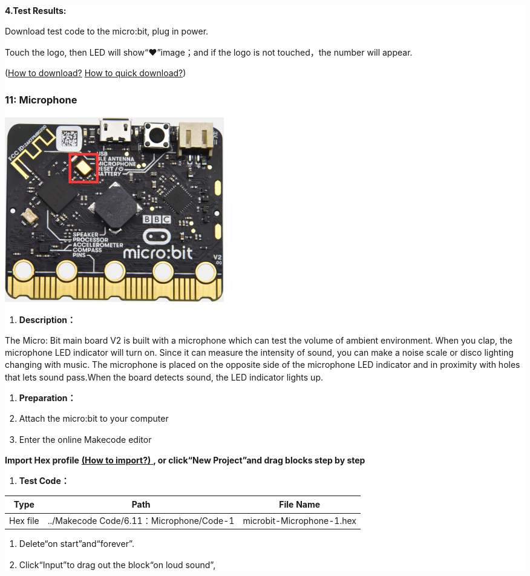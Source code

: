 **4.Test Results:**

Download test code to the micro:bit, plug in power.

Touch the logo, then LED will show“❤”image；and if the logo is not touched，the
number will appear.

([How to download?](#A11) [How to quick download?](#A12))

### 11: Microphone

![](media/7f0741158e734ff8449d5b87d5ba85f4.png)

1.  **Description：**

The Micro: Bit main board V2 is built with a microphone which can test the
volume of ambient environment. When you clap, the microphone LED indicator will
turn on. Since it can measure the intensity of sound, you can make a noise scale
or disco lighting changing with music. The microphone is placed on the opposite
side of the microphone LED indicator and in proximity with holes that lets sound
pass.When the board detects sound, the LED indicator lights up.

1.  **Preparation：**

2.  Attach the micro:bit to your computer

3.  Enter the online Makecode editor

**Import Hex profile** [**(How to import?)** ](#_7.6.导入代码)**, or click“New
Project”and drag blocks step by step**

1.  **Test Code：**

| Type     | Path                                     | File Name                 |
|----------|------------------------------------------|---------------------------|
| Hex file | ../Makecode Code/6.11：Microphone/Code-1 | microbit-Microphone-1.hex |

1.  Delete“on start”and“forever”.

2.  Click“Input”to drag out the block“on loud sound”,
